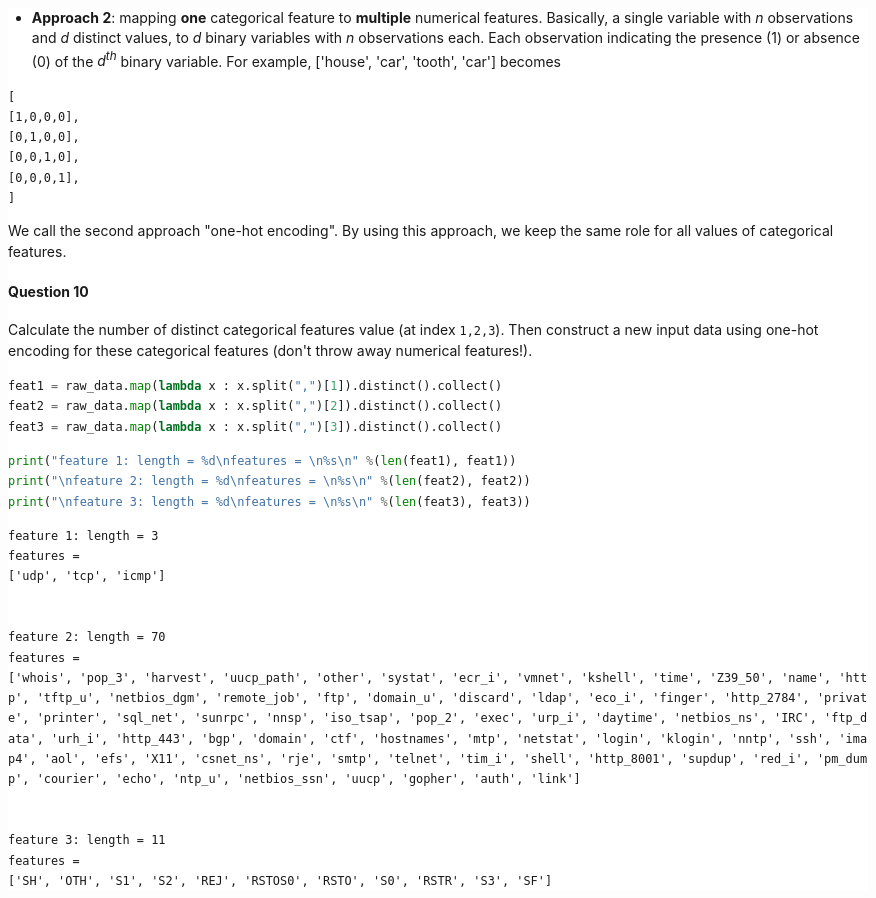* **Approach 2**: mapping **one** categorical feature to **multiple** numerical features. Basically, a single variable with $n$ observations and $d$ distinct values, to $d$ binary variables with $n$ observations each. Each observation indicating the presence (1) or absence (0) of the $d^{th}$ binary variable. For example, ['house', 'car', 'tooth', 'car'] becomes 
```
[
[1,0,0,0],
[0,1,0,0],
[0,0,1,0],
[0,0,0,1],
]
```

We call the second approach "one-hot encoding". By using this approach, we keep the same role for all values of categorical features.



#### Question 10

<div class="alert alert-info">

Calculate the number of distinct categorical features value (at index `1,2,3`). Then construct a new input data using one-hot encoding for these categorical features (don't throw away numerical features!).

</div>


```python
feat1 = raw_data.map(lambda x : x.split(",")[1]).distinct().collect()
feat2 = raw_data.map(lambda x : x.split(",")[2]).distinct().collect()
feat3 = raw_data.map(lambda x : x.split(",")[3]).distinct().collect()
```


```python
print("feature 1: length = %d\nfeatures = \n%s\n" %(len(feat1), feat1))
print("\nfeature 2: length = %d\nfeatures = \n%s\n" %(len(feat2), feat2))
print("\nfeature 3: length = %d\nfeatures = \n%s\n" %(len(feat3), feat3))
```

    feature 1: length = 3
    features = 
    ['udp', 'tcp', 'icmp']
    
    
    feature 2: length = 70
    features = 
    ['whois', 'pop_3', 'harvest', 'uucp_path', 'other', 'systat', 'ecr_i', 'vmnet', 'kshell', 'time', 'Z39_50', 'name', 'http', 'tftp_u', 'netbios_dgm', 'remote_job', 'ftp', 'domain_u', 'discard', 'ldap', 'eco_i', 'finger', 'http_2784', 'private', 'printer', 'sql_net', 'sunrpc', 'nnsp', 'iso_tsap', 'pop_2', 'exec', 'urp_i', 'daytime', 'netbios_ns', 'IRC', 'ftp_data', 'urh_i', 'http_443', 'bgp', 'domain', 'ctf', 'hostnames', 'mtp', 'netstat', 'login', 'klogin', 'nntp', 'ssh', 'imap4', 'aol', 'efs', 'X11', 'csnet_ns', 'rje', 'smtp', 'telnet', 'tim_i', 'shell', 'http_8001', 'supdup', 'red_i', 'pm_dump', 'courier', 'echo', 'ntp_u', 'netbios_ssn', 'uucp', 'gopher', 'auth', 'link']
    
    
    feature 3: length = 11
    features = 
    ['SH', 'OTH', 'S1', 'S2', 'REJ', 'RSTOS0', 'RSTO', 'S0', 'RSTR', 'S3', 'SF']
    